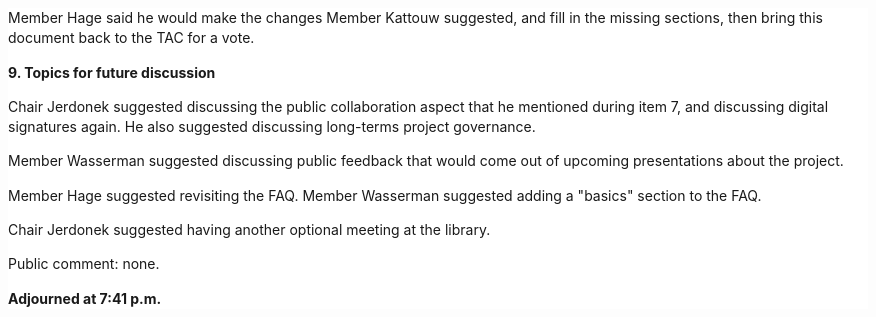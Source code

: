Member Hage said he would make the changes Member Kattouw suggested, and fill
in the missing sections, then bring this document back to the TAC for a vote.


**9\. Topics for future discussion**

Chair Jerdonek suggested discussing the public collaboration aspect that he
mentioned during item 7, and discussing digital signatures again. He also
suggested discussing long-terms project governance.

Member Wasserman suggested discussing public feedback that would come out of
upcoming presentations about the project.

Member Hage suggested revisiting the FAQ. Member Wasserman suggested adding a
"basics" section to the FAQ.

Chair Jerdonek suggested having another optional meeting at the library.

Public comment: none.

**Adjourned at 7:41 p.m.**
